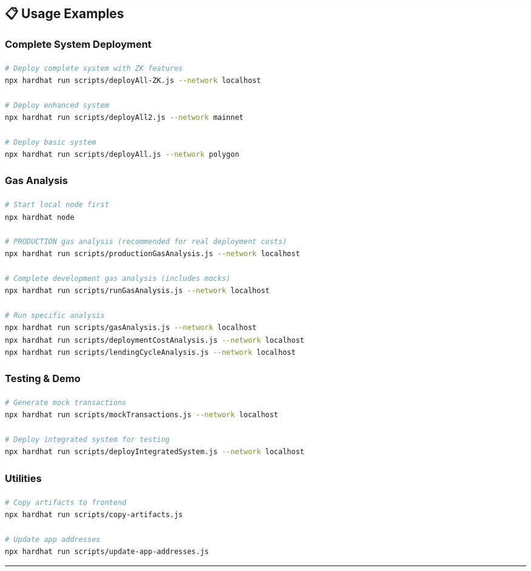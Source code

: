 
## 📋 **Usage Examples**

### **Complete System Deployment**
```bash
# Deploy complete system with ZK features
npx hardhat run scripts/deployAll-ZK.js --network localhost

# Deploy enhanced system
npx hardhat run scripts/deployAll2.js --network mainnet

# Deploy basic system
npx hardhat run scripts/deployAll.js --network polygon
```

### **Gas Analysis**
```bash
# Start local node first
npx hardhat node

# PRODUCTION gas analysis (recommended for real deployment costs)
npx hardhat run scripts/productionGasAnalysis.js --network localhost

# Complete development gas analysis (includes mocks)
npx hardhat run scripts/runGasAnalysis.js --network localhost

# Run specific analysis
npx hardhat run scripts/gasAnalysis.js --network localhost
npx hardhat run scripts/deploymentCostAnalysis.js --network localhost
npx hardhat run scripts/lendingCycleAnalysis.js --network localhost
```

### **Testing & Demo**
```bash
# Generate mock transactions
npx hardhat run scripts/mockTransactions.js --network localhost

# Deploy integrated system for testing
npx hardhat run scripts/deployIntegratedSystem.js --network localhost
```

### **Utilities**
```bash
# Copy artifacts to frontend
npx hardhat run scripts/copy-artifacts.js

# Update app addresses
npx hardhat run scripts/update-app-addresses.js
```

---

